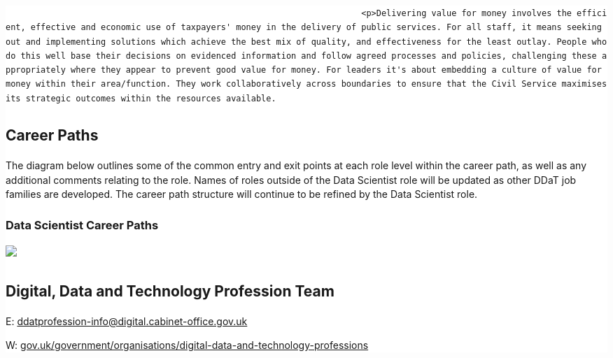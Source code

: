                                                                            <p>Delivering value for money involves the efficient, effective and economic use of taxpayers' money in the delivery of public services. For all staff, it means seeking out and implementing solutions which achieve the best mix of quality, and effectiveness for the least outlay. People who do this well base their decisions on evidenced information and follow agreed processes and policies, challenging these appropriately where they appear to prevent good value for money. For leaders it's about embedding a culture of value for money within their area/function. They work collaboratively across boundaries to ensure that the Civil Service maximises its strategic outcomes within the resources available.
</p>
                                                            </td>
                                             </tr>
                              </tbody>
               </table>

## Career Paths

The diagram below outlines some of the common entry and exit points at each role level within the career path, as well as any additional comments relating to the role. Names of roles outside of the Data Scientist role will be updated as other DDaT job families are developed. The career path structure will continue to be refined by the Data Scientist role.

### Data Scientist Career Paths
![](career_path_2017-03-04.png)

## Digital, Data and Technology Profession Team

E: ddatprofession-info@digital.cabinet-office.gov.uk

W: [gov.uk/government/organisations/digital-data-and-technology-professions](http://www.gov.uk/government/organisations/digital-data-and-technology-professions)

